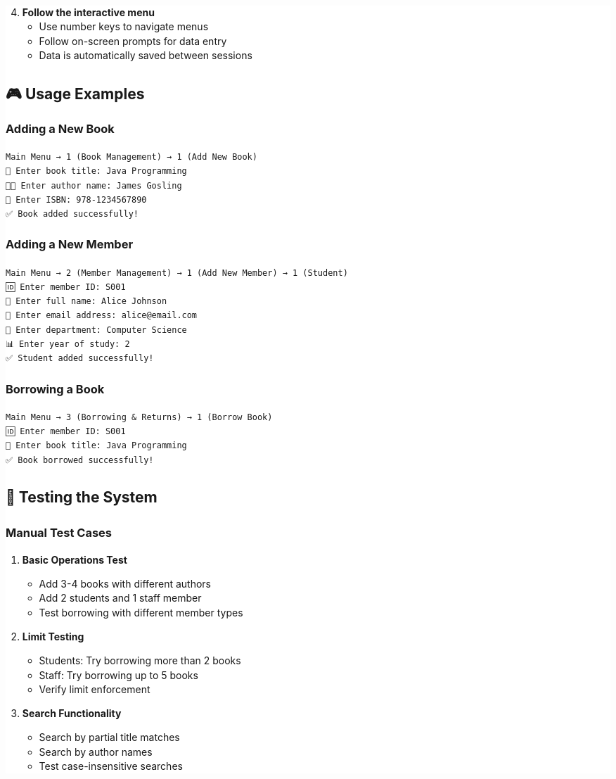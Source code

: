 4. **Follow the interactive menu**
   - Use number keys to navigate menus
   - Follow on-screen prompts for data entry
   - Data is automatically saved between sessions

## 🎮 **Usage Examples**

### **Adding a New Book**
```
Main Menu → 1 (Book Management) → 1 (Add New Book)
📖 Enter book title: Java Programming
👨‍💼 Enter author name: James Gosling
🔢 Enter ISBN: 978-1234567890
✅ Book added successfully!
```

### **Adding a New Member**
```
Main Menu → 2 (Member Management) → 1 (Add New Member) → 1 (Student)
🆔 Enter member ID: S001
👤 Enter full name: Alice Johnson
📧 Enter email address: alice@email.com
🏫 Enter department: Computer Science
📊 Enter year of study: 2
✅ Student added successfully!
```

### **Borrowing a Book**
```
Main Menu → 3 (Borrowing & Returns) → 1 (Borrow Book)
🆔 Enter member ID: S001
📖 Enter book title: Java Programming
✅ Book borrowed successfully!
```

## 🧪 **Testing the System**

### **Manual Test Cases**

1. **Basic Operations Test**
   - Add 3-4 books with different authors
   - Add 2 students and 1 staff member
   - Test borrowing with different member types

2. **Limit Testing**
   - Students: Try borrowing more than 2 books
   - Staff: Try borrowing up to 5 books
   - Verify limit enforcement

3. **Search Functionality**
   - Search by partial title matches
   - Search by author names
   - Test case-insensitive searches
